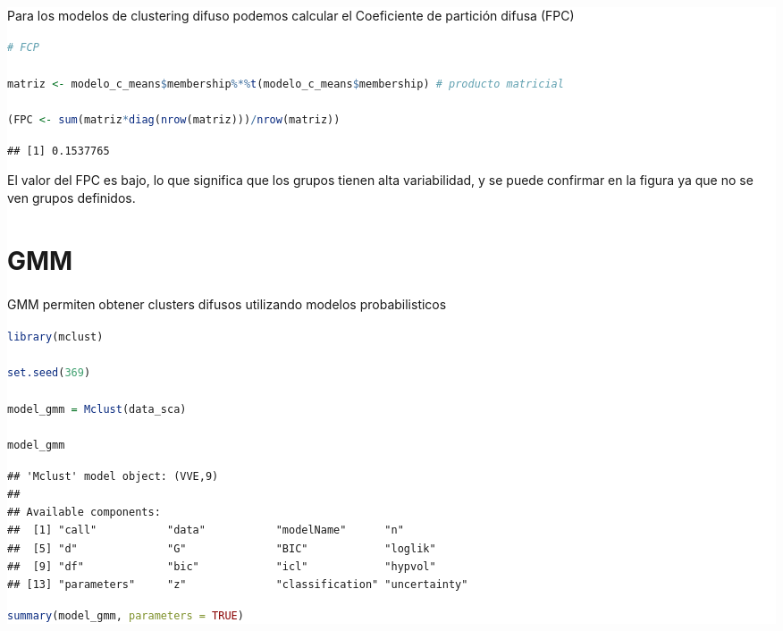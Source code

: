 Para los modelos de clustering difuso podemos calcular el Coeficiente de
partición difusa (FPC)

``` r
# FCP

matriz <- modelo_c_means$membership%*%t(modelo_c_means$membership) # producto matricial

(FPC <- sum(matriz*diag(nrow(matriz)))/nrow(matriz))
```

    ## [1] 0.1537765

El valor del FPC es bajo, lo que significa que los grupos tienen alta
variabilidad, y se puede confirmar en la figura ya que no se ven grupos
definidos.

# GMM

GMM permiten obtener clusters difusos utilizando modelos probabilisticos

``` r
library(mclust)

set.seed(369)

model_gmm = Mclust(data_sca)

model_gmm 
```

    ## 'Mclust' model object: (VVE,9) 
    ## 
    ## Available components: 
    ##  [1] "call"           "data"           "modelName"      "n"             
    ##  [5] "d"              "G"              "BIC"            "loglik"        
    ##  [9] "df"             "bic"            "icl"            "hypvol"        
    ## [13] "parameters"     "z"              "classification" "uncertainty"

``` r
summary(model_gmm, parameters = TRUE)
```
